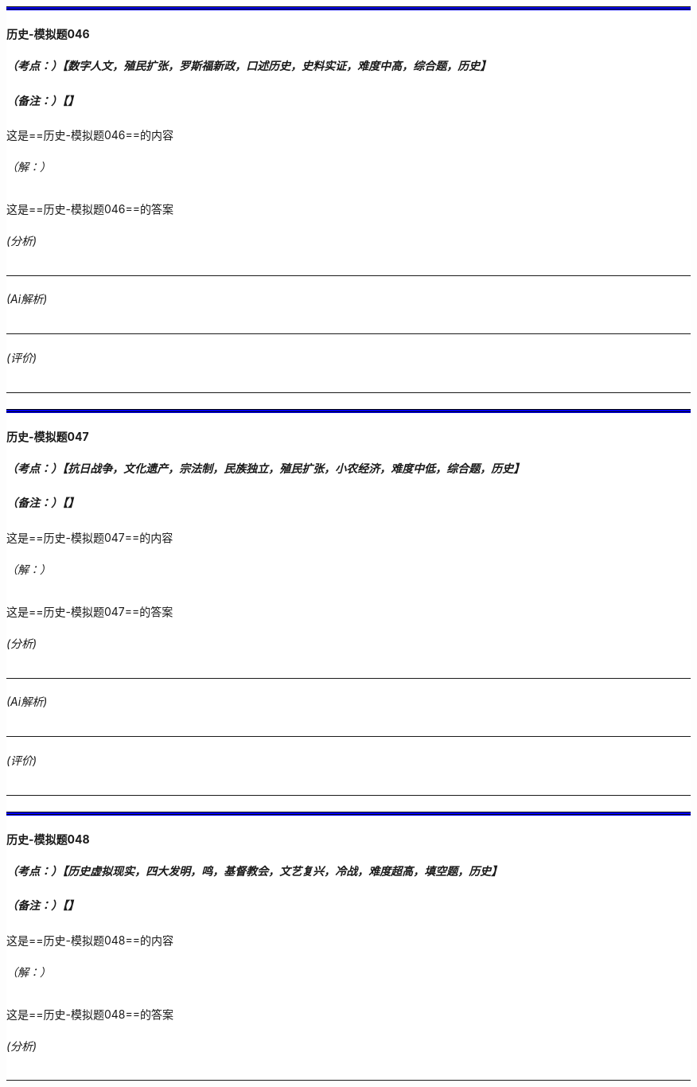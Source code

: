 
<hr style="background-color: blue; border-top: 4px double #000; margin: 20px 0;">

#### 历史-模拟题046
##### （考点：）【数字人文，殖民扩张，罗斯福新政，口述历史，史料实证，难度中高，综合题，历史】
##### （备注：）【】
这是==历史-模拟题046==的内容

###### （解：）
这是==历史-模拟题046==的答案


###### (分析)
---

###### (Ai解析)
---

###### (评价)
---


<hr style="background-color: blue; border-top: 4px double #000; margin: 20px 0;">

#### 历史-模拟题047
##### （考点：）【抗日战争，文化遗产，宗法制，民族独立，殖民扩张，小农经济，难度中低，综合题，历史】
##### （备注：）【】
这是==历史-模拟题047==的内容

###### （解：）
这是==历史-模拟题047==的答案


###### (分析)
---

###### (Ai解析)
---

###### (评价)
---


<hr style="background-color: blue; border-top: 4px double #000; margin: 20px 0;">

#### 历史-模拟题048
##### （考点：）【历史虚拟现实，四大发明，鸣，基督教会，文艺复兴，冷战，难度超高，填空题，历史】
##### （备注：）【】
这是==历史-模拟题048==的内容

###### （解：）
这是==历史-模拟题048==的答案


###### (分析)
---
